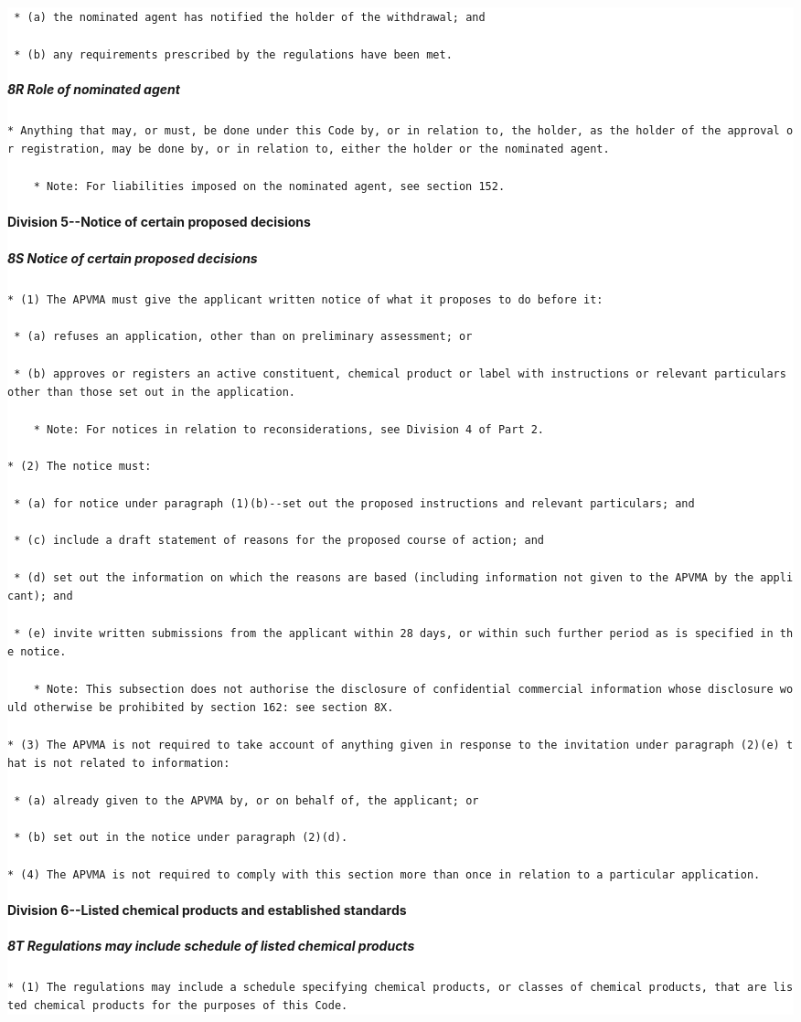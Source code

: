      * (a) the nominated agent has notified the holder of the withdrawal; and

     * (b) any requirements prescribed by the regulations have been met.

##### 8R  Role of nominated agent

    * Anything that may, or must, be done under this Code by, or in relation to, the holder, as the holder of the approval or registration, may be done by, or in relation to, either the holder or the nominated agent.

        * Note: For liabilities imposed on the nominated agent, see section 152.

#### Division 5--Notice of certain proposed decisions

##### 8S  Notice of certain proposed decisions

    * (1) The APVMA must give the applicant written notice of what it proposes to do before it:

     * (a) refuses an application, other than on preliminary assessment; or

     * (b) approves or registers an active constituent, chemical product or label with instructions or relevant particulars other than those set out in the application.

        * Note: For notices in relation to reconsiderations, see Division 4 of Part 2.

    * (2) The notice must:

     * (a) for notice under paragraph (1)(b)--set out the proposed instructions and relevant particulars; and

     * (c) include a draft statement of reasons for the proposed course of action; and

     * (d) set out the information on which the reasons are based (including information not given to the APVMA by the applicant); and

     * (e) invite written submissions from the applicant within 28 days, or within such further period as is specified in the notice.

        * Note: This subsection does not authorise the disclosure of confidential commercial information whose disclosure would otherwise be prohibited by section 162: see section 8X.

    * (3) The APVMA is not required to take account of anything given in response to the invitation under paragraph (2)(e) that is not related to information:

     * (a) already given to the APVMA by, or on behalf of, the applicant; or

     * (b) set out in the notice under paragraph (2)(d).

    * (4) The APVMA is not required to comply with this section more than once in relation to a particular application.

#### Division 6--Listed chemical products and established standards

##### 8T  Regulations may include schedule of listed chemical products

    * (1) The regulations may include a schedule specifying chemical products, or classes of chemical products, that are listed chemical products for the purposes of this Code.
